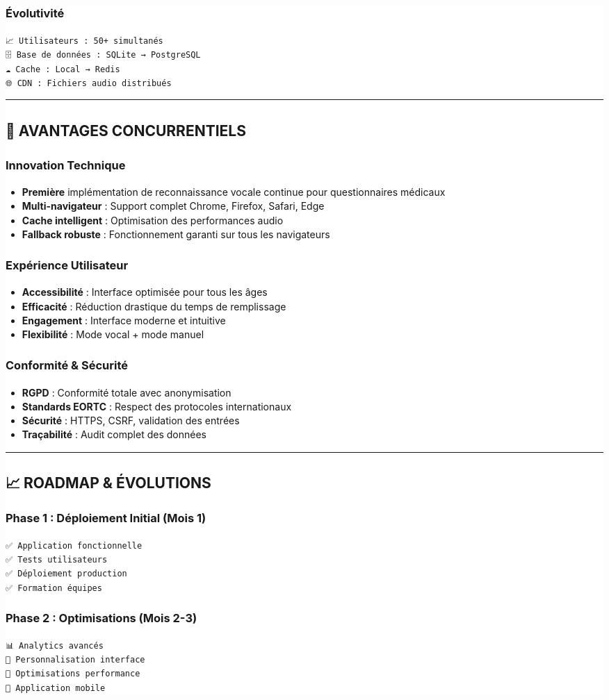 ### **Évolutivité**
```
📈 Utilisateurs : 50+ simultanés
🗄️ Base de données : SQLite → PostgreSQL
☁️ Cache : Local → Redis
🌐 CDN : Fichiers audio distribués
```

---

## 🎯 **AVANTAGES CONCURRENTIELS**

### **Innovation Technique**
- **Première** implémentation de reconnaissance vocale continue pour questionnaires médicaux
- **Multi-navigateur** : Support complet Chrome, Firefox, Safari, Edge
- **Cache intelligent** : Optimisation des performances audio
- **Fallback robuste** : Fonctionnement garanti sur tous les navigateurs

### **Expérience Utilisateur**
- **Accessibilité** : Interface optimisée pour tous les âges
- **Efficacité** : Réduction drastique du temps de remplissage
- **Engagement** : Interface moderne et intuitive
- **Flexibilité** : Mode vocal + mode manuel

### **Conformité & Sécurité**
- **RGPD** : Conformité totale avec anonymisation
- **Standards EORTC** : Respect des protocoles internationaux
- **Sécurité** : HTTPS, CSRF, validation des entrées
- **Traçabilité** : Audit complet des données

---

## 📈 **ROADMAP & ÉVOLUTIONS**

### **Phase 1 : Déploiement Initial (Mois 1)**
```
✅ Application fonctionnelle
✅ Tests utilisateurs
✅ Déploiement production
✅ Formation équipes
```

### **Phase 2 : Optimisations (Mois 2-3)**
```
📊 Analytics avancés
🎨 Personnalisation interface
🔧 Optimisations performance
📱 Application mobile
```
